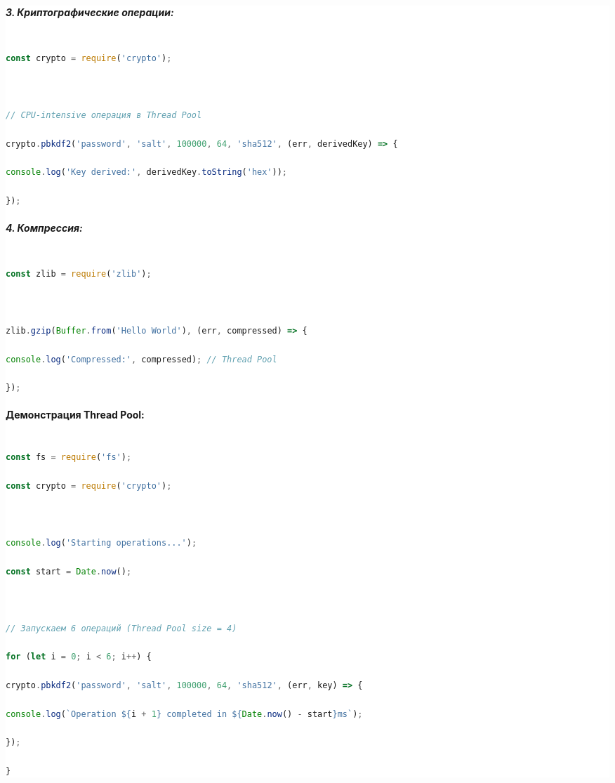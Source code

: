   

##### 3. Криптографические операции:

```javascript

const crypto = require('crypto');

  

// CPU-intensive операция в Thread Pool

crypto.pbkdf2('password', 'salt', 100000, 64, 'sha512', (err, derivedKey) => {

console.log('Key derived:', derivedKey.toString('hex'));

});

```

  

##### 4. Компрессия:

```javascript

const zlib = require('zlib');

  

zlib.gzip(Buffer.from('Hello World'), (err, compressed) => {

console.log('Compressed:', compressed); // Thread Pool

});

```

  

#### Демонстрация Thread Pool:

  

```javascript

const fs = require('fs');

const crypto = require('crypto');

  

console.log('Starting operations...');

const start = Date.now();

  

// Запускаем 6 операций (Thread Pool size = 4)

for (let i = 0; i < 6; i++) {

crypto.pbkdf2('password', 'salt', 100000, 64, 'sha512', (err, key) => {

console.log(`Operation ${i + 1} completed in ${Date.now() - start}ms`);

});

}
```